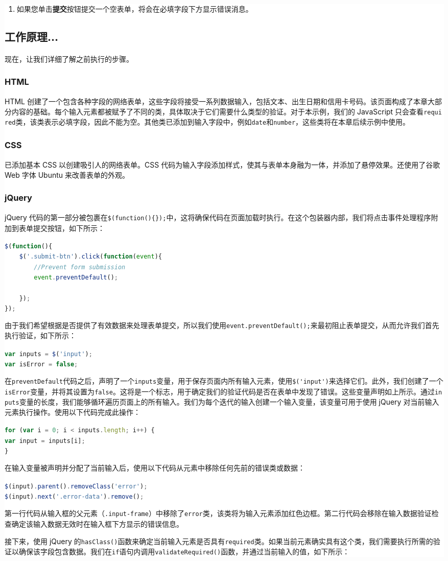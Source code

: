 1.  如果您单击**提交**按钮提交一个空表单，将会在必填字段下方显示错误消息。

## 工作原理…

现在，让我们详细了解之前执行的步骤。

### HTML

HTML 创建了一个包含各种字段的网络表单，这些字段将接受一系列数据输入，包括文本、出生日期和信用卡号码。该页面构成了本章大部分内容的基础。每个输入元素都被赋予了不同的类，具体取决于它们需要什么类型的验证。对于本示例，我们的 JavaScript 只会查看`required`类，该类表示必填字段，因此不能为空。其他类已添加到输入字段中，例如`date`和`number`，这些类将在本章后续示例中使用。

### CSS

已添加基本 CSS 以创建吸引人的网络表单。CSS 代码为输入字段添加样式，使其与表单本身融为一体，并添加了悬停效果。还使用了谷歌 Web 字体 Ubuntu 来改善表单的外观。

### jQuery

jQuery 代码的第一部分被包裹在`$(function(){});`中，这将确保代码在页面加载时执行。在这个包装器内部，我们将点击事件处理程序附加到表单提交按钮，如下所示：

```js
$(function(){
    $('.submit-btn').click(function(event){
        //Prevent form submission
        event.preventDefault();

    });
});
```

由于我们希望根据是否提供了有效数据来处理表单提交，所以我们使用`event.preventDefault();`来最初阻止表单提交，从而允许我们首先执行验证，如下所示：

```js
var inputs = $('input');
var isError = false;
```

在`preventDefault`代码之后，声明了一个`inputs`变量，用于保存页面内所有输入元素，使用`$('input')`来选择它们。此外，我们创建了一个`isError`变量，并将其设置为`false`。这将是一个标志，用于确定我们的验证代码是否在表单中发现了错误。这些变量声明如上所示。通过`inputs`变量的长度，我们能够循环遍历页面上的所有输入。我们为每个迭代的输入创建一个输入变量，该变量可用于使用 jQuery 对当前输入元素执行操作。使用以下代码完成此操作：

```js
for (var i = 0; i < inputs.length; i++) {
var input = inputs[i];
}
```

在输入变量被声明并分配了当前输入后，使用以下代码从元素中移除任何先前的错误类或数据：

```js
$(input).parent().removeClass('error');
$(input).next('.error-data').remove();
```

第一行代码从输入框的父元素（`.input-frame`）中移除了`error`类，该类将为输入元素添加红色边框。第二行代码会移除在输入数据验证检查确定该输入数据无效时在输入框下方显示的错误信息。

接下来，使用 jQuery 的`hasClass()`函数来确定当前输入元素是否具有`required`类。如果当前元素确实具有这个类，我们需要执行所需的验证以确保该字段包含数据。我们在`if`语句内调用`validateRequired()`函数，并通过当前输入的值，如下所示：
